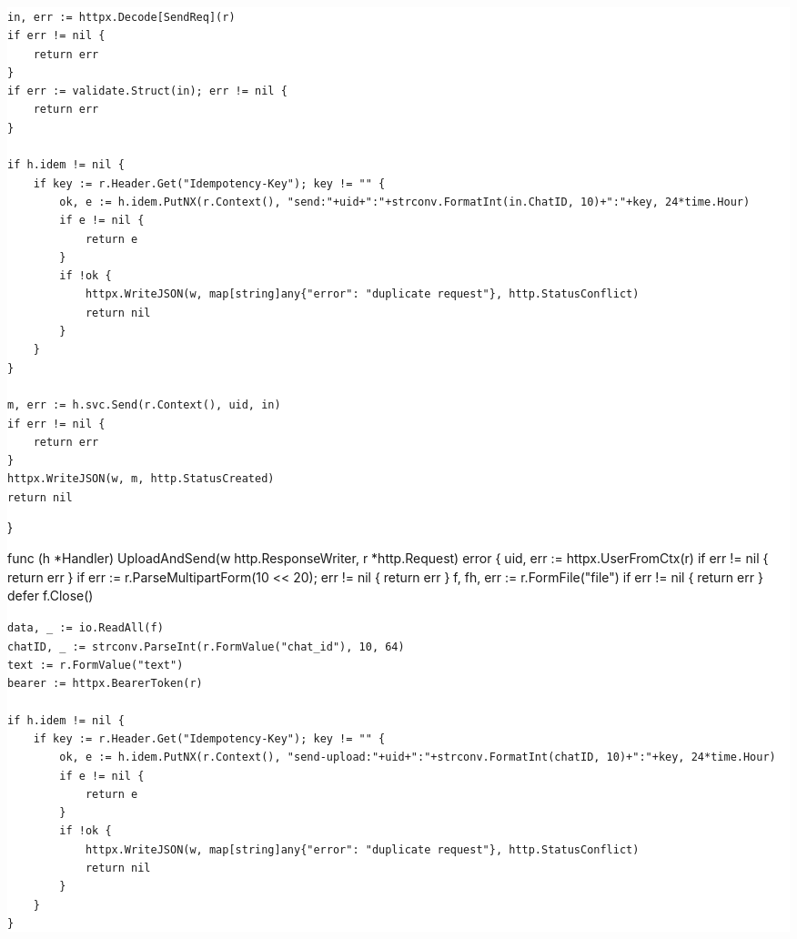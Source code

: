 	in, err := httpx.Decode[SendReq](r)
	if err != nil {
		return err
	}
	if err := validate.Struct(in); err != nil {
		return err
	}

	if h.idem != nil {
		if key := r.Header.Get("Idempotency-Key"); key != "" {
			ok, e := h.idem.PutNX(r.Context(), "send:"+uid+":"+strconv.FormatInt(in.ChatID, 10)+":"+key, 24*time.Hour)
			if e != nil {
				return e
			}
			if !ok {
				httpx.WriteJSON(w, map[string]any{"error": "duplicate request"}, http.StatusConflict)
				return nil
			}
		}
	}

	m, err := h.svc.Send(r.Context(), uid, in)
	if err != nil {
		return err
	}
	httpx.WriteJSON(w, m, http.StatusCreated)
	return nil
}

func (h *Handler) UploadAndSend(w http.ResponseWriter, r *http.Request) error {
	uid, err := httpx.UserFromCtx(r)
	if err != nil {
		return err
	}
	if err := r.ParseMultipartForm(10 << 20); err != nil {
		return err
	}
	f, fh, err := r.FormFile("file")
	if err != nil {
		return err
	}
	defer f.Close()

	data, _ := io.ReadAll(f)
	chatID, _ := strconv.ParseInt(r.FormValue("chat_id"), 10, 64)
	text := r.FormValue("text")
	bearer := httpx.BearerToken(r)

	if h.idem != nil {
		if key := r.Header.Get("Idempotency-Key"); key != "" {
			ok, e := h.idem.PutNX(r.Context(), "send-upload:"+uid+":"+strconv.FormatInt(chatID, 10)+":"+key, 24*time.Hour)
			if e != nil {
				return e
			}
			if !ok {
				httpx.WriteJSON(w, map[string]any{"error": "duplicate request"}, http.StatusConflict)
				return nil
			}
		}
	}
